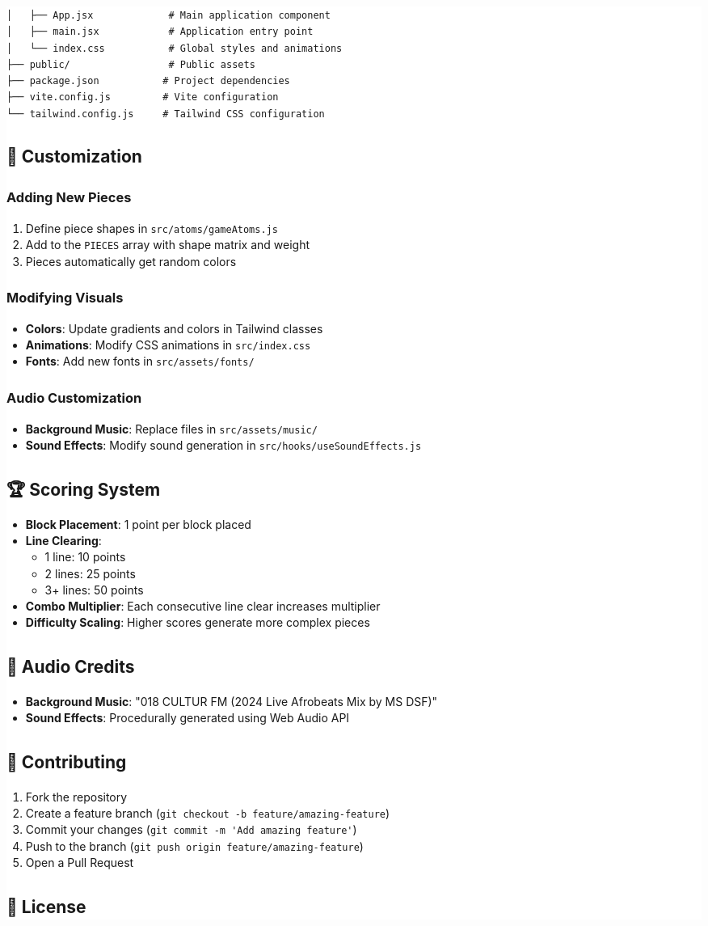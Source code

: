 ```
│   ├── App.jsx             # Main application component
│   ├── main.jsx            # Application entry point
│   └── index.css           # Global styles and animations
├── public/                 # Public assets
├── package.json           # Project dependencies
├── vite.config.js         # Vite configuration
└── tailwind.config.js     # Tailwind CSS configuration
```

## 🎨 Customization

### Adding New Pieces
1. Define piece shapes in `src/atoms/gameAtoms.js`
2. Add to the `PIECES` array with shape matrix and weight
3. Pieces automatically get random colors

### Modifying Visuals
- **Colors**: Update gradients and colors in Tailwind classes
- **Animations**: Modify CSS animations in `src/index.css`
- **Fonts**: Add new fonts in `src/assets/fonts/`

### Audio Customization
- **Background Music**: Replace files in `src/assets/music/`
- **Sound Effects**: Modify sound generation in `src/hooks/useSoundEffects.js`

## 🏆 Scoring System

- **Block Placement**: 1 point per block placed
- **Line Clearing**: 
  - 1 line: 10 points
  - 2 lines: 25 points
  - 3+ lines: 50 points
- **Combo Multiplier**: Each consecutive line clear increases multiplier
- **Difficulty Scaling**: Higher scores generate more complex pieces

## 🎵 Audio Credits

- **Background Music**: "018 CULTUR FM (2024 Live Afrobeats Mix by MS DSF)"
- **Sound Effects**: Procedurally generated using Web Audio API

## 🤝 Contributing

1. Fork the repository
2. Create a feature branch (`git checkout -b feature/amazing-feature`)
3. Commit your changes (`git commit -m 'Add amazing feature'`)
4. Push to the branch (`git push origin feature/amazing-feature`)
5. Open a Pull Request

## 📜 License
